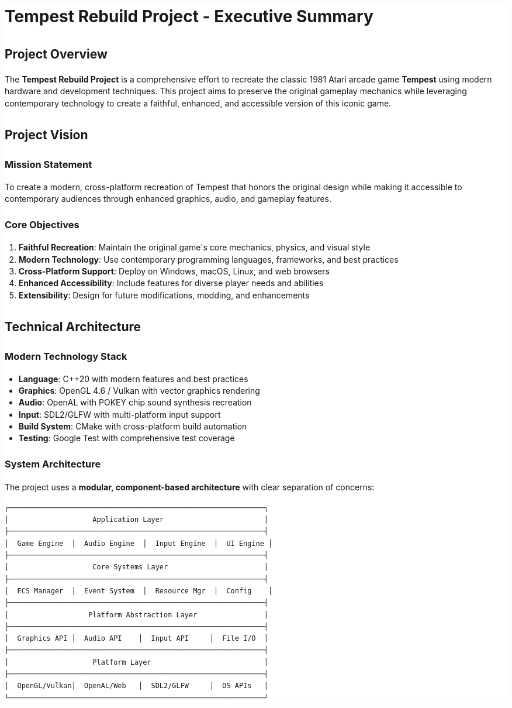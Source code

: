 # Tempest Rebuild Project - Executive Summary

## Project Overview

The **Tempest Rebuild Project** is a comprehensive effort to recreate the classic 1981 Atari arcade game **Tempest** using modern hardware and development techniques. This project aims to preserve the original gameplay mechanics while leveraging contemporary technology to create a faithful, enhanced, and accessible version of this iconic game.

## Project Vision

### Mission Statement
To create a modern, cross-platform recreation of Tempest that honors the original design while making it accessible to contemporary audiences through enhanced graphics, audio, and gameplay features.

### Core Objectives
1. **Faithful Recreation**: Maintain the original game's core mechanics, physics, and visual style
2. **Modern Technology**: Use contemporary programming languages, frameworks, and best practices
3. **Cross-Platform Support**: Deploy on Windows, macOS, Linux, and web browsers
4. **Enhanced Accessibility**: Include features for diverse player needs and abilities
5. **Extensibility**: Design for future modifications, modding, and enhancements

## Technical Architecture

### Modern Technology Stack
- **Language**: C++20 with modern features and best practices
- **Graphics**: OpenGL 4.6 / Vulkan with vector graphics rendering
- **Audio**: OpenAL with POKEY chip sound synthesis recreation
- **Input**: SDL2/GLFW with multi-platform input support
- **Build System**: CMake with cross-platform build automation
- **Testing**: Google Test with comprehensive test coverage

### System Architecture
The project uses a **modular, component-based architecture** with clear separation of concerns:

```
┌─────────────────────────────────────────────────────────────┐
│                    Application Layer                        │
├─────────────────────────────────────────────────────────────┤
│  Game Engine  │  Audio Engine  │  Input Engine  │  UI Engine │
├─────────────────────────────────────────────────────────────┤
│                    Core Systems Layer                       │
├─────────────────────────────────────────────────────────────┤
│  ECS Manager  │  Event System  │  Resource Mgr  │  Config    │
├─────────────────────────────────────────────────────────────┤
│                   Platform Abstraction Layer                │
├─────────────────────────────────────────────────────────────┤
│  Graphics API │  Audio API    │  Input API     │  File I/O  │
├─────────────────────────────────────────────────────────────┤
│                    Platform Layer                           │
├─────────────────────────────────────────────────────────────┤
│  OpenGL/Vulkan│  OpenAL/Web   │  SDL2/GLFW     │  OS APIs   │
└─────────────────────────────────────────────────────────────┘
```
